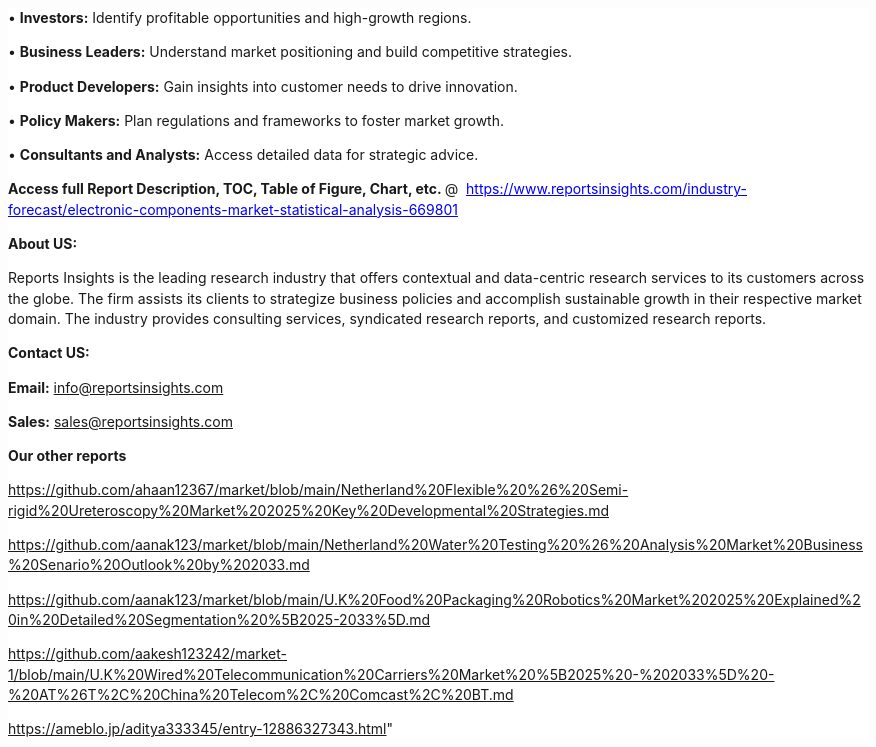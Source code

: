 • <strong>Investors:</strong> Identify profitable opportunities and high-growth regions.

• <strong>Business Leaders:</strong> Understand market positioning and build competitive strategies.

• <strong>Product Developers:</strong> Gain insights into customer needs to drive innovation.

• <strong>Policy Makers:</strong> Plan regulations and frameworks to foster market growth.

• <strong>Consultants and Analysts:</strong> Access detailed data for strategic advice.
</ul>
<strong>Access full Report Description, TOC, Table of Figure, Chart, etc. </strong>@  <a href=https://www.reportsinsights.com/industry-forecast/electronic-components-market-statistical-analysis-669801 style=color:#0000ff;>https://www.reportsinsights.com/industry-forecast/electronic-components-market-statistical-analysis-669801</a></font>

<strong><strong>About US</strong>:</strong>

Reports Insights is the leading research industry that offers contextual and data-centric research services to its customers across the globe. The firm assists its clients to strategize business policies and accomplish sustainable growth in their respective market domain. The industry provides consulting services, syndicated research reports, and customized research reports.

<strong>Contact US:</strong>

<p class=""""><b>Email:</b> <a href=mailto:info@reportsinsights.com>info@reportsinsights.com</a></p>
<p class=""""><b>Sales:</b> <a href=mailto:sales@reportsinsights.com>sales@reportsinsights.com</a></p>

<strong>Our other reports</strong>

<a href=https://github.com/ahaan12367/market/blob/main/Netherland%20Flexible%20%26%20Semi-rigid%20Ureteroscopy%20Market%202025%20Key%20Developmental%20Strategies.md>https://github.com/ahaan12367/market/blob/main/Netherland%20Flexible%20%26%20Semi-rigid%20Ureteroscopy%20Market%202025%20Key%20Developmental%20Strategies.md</a>

<a href=https://github.com/aanak123/market/blob/main/Netherland%20Water%20Testing%20%26%20Analysis%20Market%20Business%20Senario%20Outlook%20by%202033.md>https://github.com/aanak123/market/blob/main/Netherland%20Water%20Testing%20%26%20Analysis%20Market%20Business%20Senario%20Outlook%20by%202033.md</a>

<a href=https://github.com/aanak123/market/blob/main/U.K%20Food%20Packaging%20Robotics%20Market%202025%20Explained%20in%20Detailed%20Segmentation%20%5B2025-2033%5D.md>https://github.com/aanak123/market/blob/main/U.K%20Food%20Packaging%20Robotics%20Market%202025%20Explained%20in%20Detailed%20Segmentation%20%5B2025-2033%5D.md</a>

<a href=https://github.com/aakesh123242/market-1/blob/main/U.K%20Wired%20Telecommunication%20Carriers%20Market%20%5B2025%20-%202033%5D%20-%20AT%26T%2C%20China%20Telecom%2C%20Comcast%2C%20BT.md>https://github.com/aakesh123242/market-1/blob/main/U.K%20Wired%20Telecommunication%20Carriers%20Market%20%5B2025%20-%202033%5D%20-%20AT%26T%2C%20China%20Telecom%2C%20Comcast%2C%20BT.md</a>

<a href=https://ameblo.jp/aditya333345/entry-12886327343.html>https://ameblo.jp/aditya333345/entry-12886327343.html</a>"
